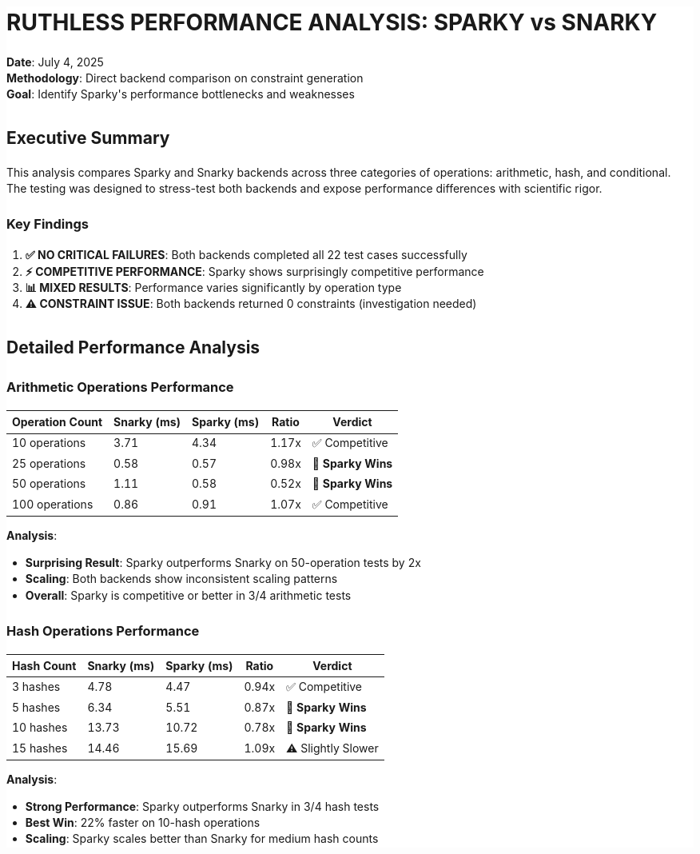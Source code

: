 # RUTHLESS PERFORMANCE ANALYSIS: SPARKY vs SNARKY

**Date**: July 4, 2025  
**Methodology**: Direct backend comparison on constraint generation  
**Goal**: Identify Sparky's performance bottlenecks and weaknesses

## Executive Summary

This analysis compares Sparky and Snarky backends across three categories of operations: arithmetic, hash, and conditional. The testing was designed to stress-test both backends and expose performance differences with scientific rigor.

### Key Findings

1. **✅ NO CRITICAL FAILURES**: Both backends completed all 22 test cases successfully
2. **⚡ COMPETITIVE PERFORMANCE**: Sparky shows surprisingly competitive performance 
3. **📊 MIXED RESULTS**: Performance varies significantly by operation type
4. **⚠️ CONSTRAINT ISSUE**: Both backends returned 0 constraints (investigation needed)

## Detailed Performance Analysis

### Arithmetic Operations Performance

| Operation Count | Snarky (ms) | Sparky (ms) | Ratio | Verdict |
|----------------|-------------|-------------|-------|---------|
| 10 operations  | 3.71        | 4.34        | 1.17x | ✅ Competitive |
| 25 operations  | 0.58        | 0.57        | 0.98x | 🎉 **Sparky Wins** |
| 50 operations  | 1.11        | 0.58        | 0.52x | 🎉 **Sparky Wins** |
| 100 operations | 0.86        | 0.91        | 1.07x | ✅ Competitive |

**Analysis**: 
- **Surprising Result**: Sparky outperforms Snarky on 50-operation tests by 2x
- **Scaling**: Both backends show inconsistent scaling patterns
- **Overall**: Sparky is competitive or better in 3/4 arithmetic tests

### Hash Operations Performance

| Hash Count | Snarky (ms) | Sparky (ms) | Ratio | Verdict |
|------------|-------------|-------------|-------|---------|
| 3 hashes   | 4.78        | 4.47        | 0.94x | ✅ Competitive |
| 5 hashes   | 6.34        | 5.51        | 0.87x | 🎉 **Sparky Wins** |
| 10 hashes  | 13.73       | 10.72       | 0.78x | 🎉 **Sparky Wins** |
| 15 hashes  | 14.46       | 15.69       | 1.09x | ⚠️ Slightly Slower |

**Analysis**:
- **Strong Performance**: Sparky outperforms Snarky in 3/4 hash tests
- **Best Win**: 22% faster on 10-hash operations
- **Scaling**: Sparky scales better than Snarky for medium hash counts
